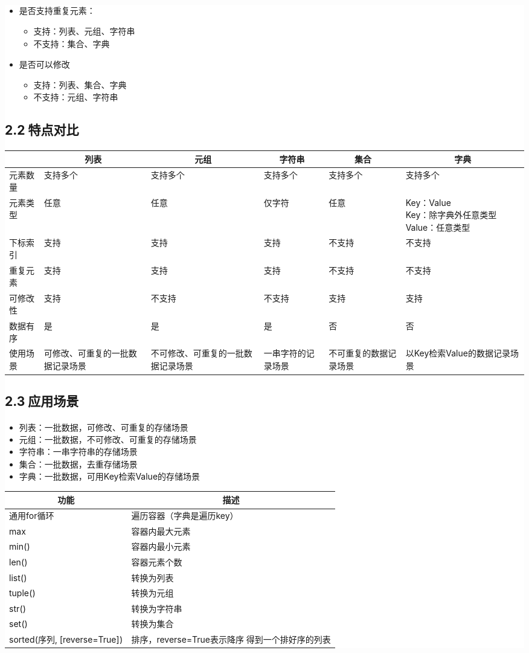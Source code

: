 

+ 是否支持重复元素：
    - 支持：列表、元组、字符串
    - 不支持：集合、字典 



+ 是否可以修改
    - 支持：列表、集合、字典
    - 不支持：元组、字符串



## 2.2 特点对比
|  | 列表 | 元组 | 字符串 | 集合 | 字典 |
| --- | --- | --- | --- | --- | --- |
| 元素数量 | 支持多个 | 支持多个 | 支持多个 | 支持多个 | 支持多个 |
| 元素类型 | 任意 | 任意 | 仅字符 | 任意	 | Key：Value <br/>Key：除字典外任意类型 Value：任意类型 |
| 下标索引 | 支持 | 支持 | 支持	 | 不支持 | 不支持 |
| 重复元素	 | 支持 | 支持	 | 支持 | 不支持 | 不支持 |
| 可修改性 | 支持 | 不支持 | 不支持 | 支持 | 支持 |
| 数据有序 | 是 | 是 | 是 | 否	 | 否	 |
| 使用场景 | 可修改、可重复的一批数据记录场景 | 不可修改、可重复的一批数据记录场景 | 一串字符的记录场景 | 不可重复的数据记录场景 | 以Key检索Value的数据记录场景 |


## 2.3 应用场景
+ 列表：一批数据，可修改、可重复的存储场景
+ 元组：一批数据，不可修改、可重复的存储场景
+ 字符串：一串字符串的存储场景
+ 集合：一批数据，去重存储场景
+ 字典：一批数据，可用Key检索Value的存储场景

| 功能 | 描述 |
| --- | --- |
| 通用for循环 | 遍历容器（字典是遍历key） |
| max | 容器内最大元素 |
| min()	 | 容器内最小元素 |
| len()	 | 容器元素个数 |
| list() | 转换为列表 |
| tuple() | 转换为元组 |
| str()	 | 转换为字符串 |
| set() | 转换为集合 |
| sorted(序列, [reverse=True])	 | 排序，reverse=True表示降序 得到一个排好序的列表 |
